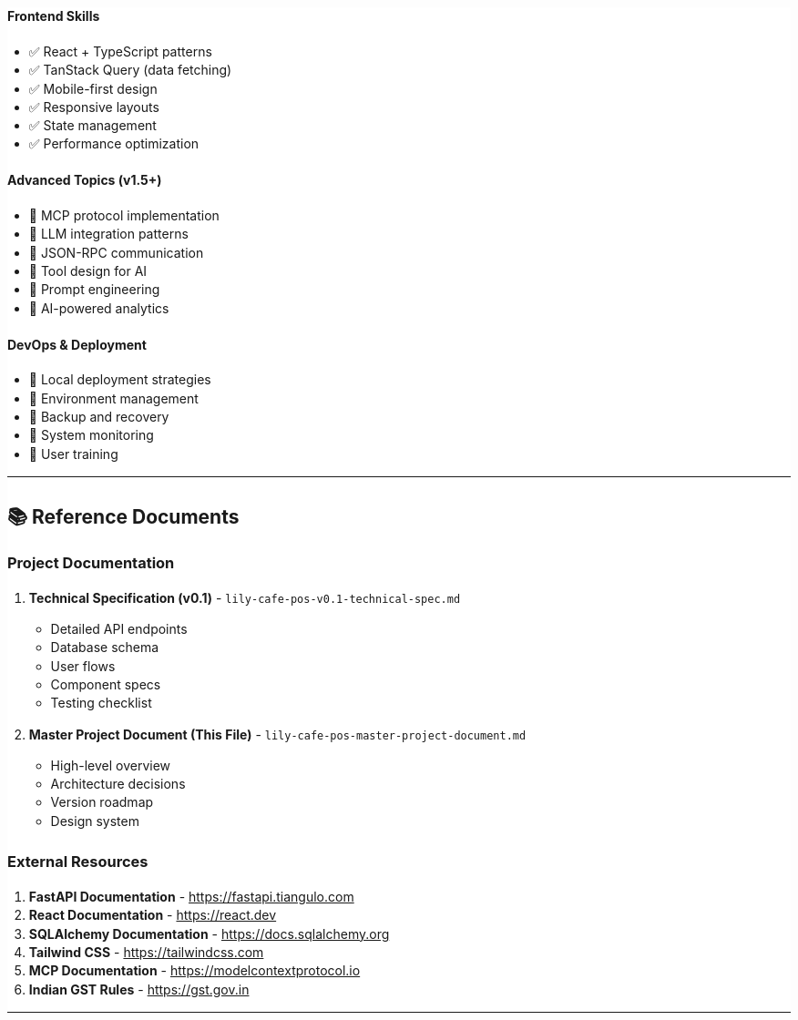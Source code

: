 #### Frontend Skills
- ✅ React + TypeScript patterns
- ✅ TanStack Query (data fetching)
- ✅ Mobile-first design
- ✅ Responsive layouts
- ✅ State management
- ✅ Performance optimization

#### Advanced Topics (v1.5+)
- 🤖 MCP protocol implementation
- 🤖 LLM integration patterns
- 🤖 JSON-RPC communication
- 🤖 Tool design for AI
- 🤖 Prompt engineering
- 🤖 AI-powered analytics

#### DevOps & Deployment
- 🚀 Local deployment strategies
- 🚀 Environment management
- 🚀 Backup and recovery
- 🚀 System monitoring
- 🚀 User training

---

## 📚 Reference Documents

### Project Documentation
1. **Technical Specification (v0.1)** - `lily-cafe-pos-v0.1-technical-spec.md`
   - Detailed API endpoints
   - Database schema
   - User flows
   - Component specs
   - Testing checklist

2. **Master Project Document (This File)** - `lily-cafe-pos-master-project-document.md`
   - High-level overview
   - Architecture decisions
   - Version roadmap
   - Design system

### External Resources
1. **FastAPI Documentation** - https://fastapi.tiangulo.com
2. **React Documentation** - https://react.dev
3. **SQLAlchemy Documentation** - https://docs.sqlalchemy.org
4. **Tailwind CSS** - https://tailwindcss.com
5. **MCP Documentation** - https://modelcontextprotocol.io
6. **Indian GST Rules** - https://gst.gov.in

---
